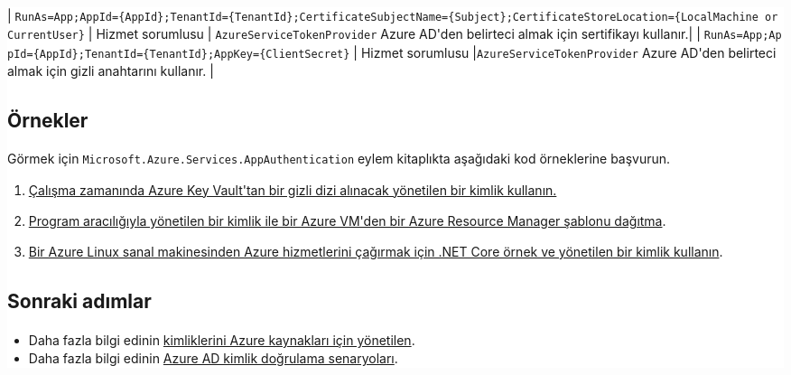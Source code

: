 | `RunAs=App;AppId={AppId};TenantId={TenantId};CertificateSubjectName={Subject};CertificateStoreLocation={LocalMachine or CurrentUser}` | Hizmet sorumlusu | `AzureServiceTokenProvider` Azure AD'den belirteci almak için sertifikayı kullanır.|
| `RunAs=App;AppId={AppId};TenantId={TenantId};AppKey={ClientSecret}` | Hizmet sorumlusu |`AzureServiceTokenProvider` Azure AD'den belirteci almak için gizli anahtarını kullanır. |

## <a name="samples"></a>Örnekler

Görmek için `Microsoft.Azure.Services.AppAuthentication` eylem kitaplıkta aşağıdaki kod örneklerine başvurun.

1. [Çalışma zamanında Azure Key Vault'tan bir gizli dizi alınacak yönetilen bir kimlik kullanın.](https://github.com/Azure-Samples/app-service-msi-keyvault-dotnet)

2. [Program aracılığıyla yönetilen bir kimlik ile bir Azure VM'den bir Azure Resource Manager şablonu dağıtma](https://github.com/Azure-Samples/windowsvm-msi-arm-dotnet).

3. [Bir Azure Linux sanal makinesinden Azure hizmetlerini çağırmak için .NET Core örnek ve yönetilen bir kimlik kullanın](https://github.com/Azure-Samples/linuxvm-msi-keyvault-arm-dotnet/).

## <a name="next-steps"></a>Sonraki adımlar

- Daha fazla bilgi edinin [kimliklerini Azure kaynakları için yönetilen](../active-directory/managed-identities-azure-resources/index.yml).
- Daha fazla bilgi edinin [Azure AD kimlik doğrulama senaryoları](../active-directory/develop/active-directory-authentication-scenarios.md).
